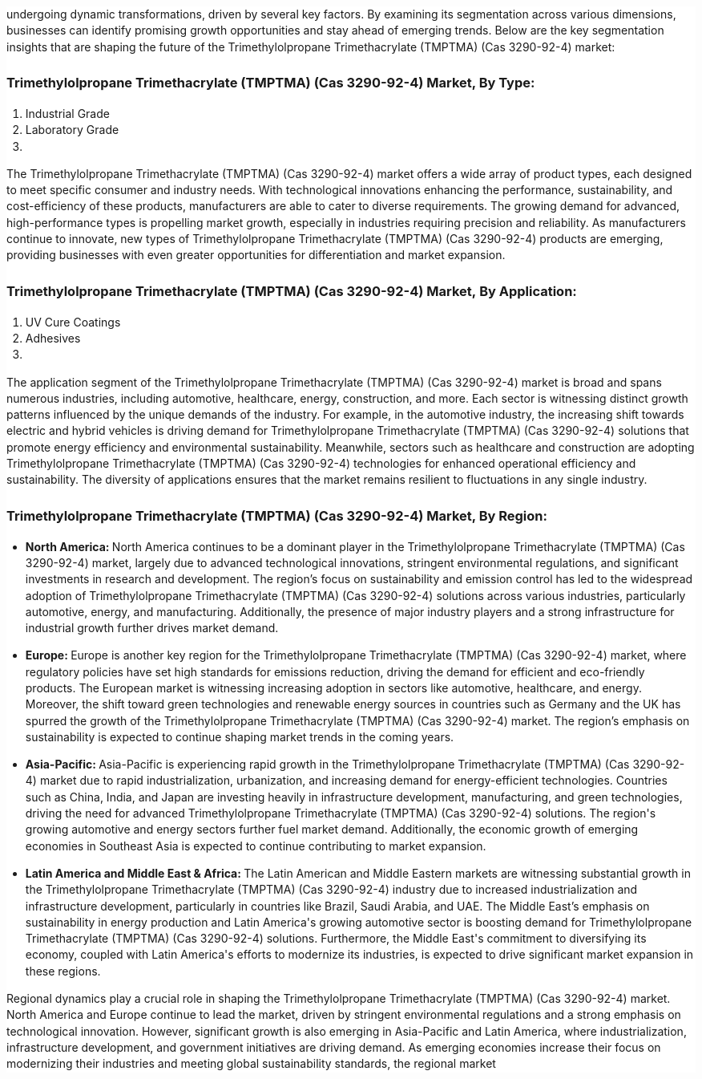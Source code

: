 undergoing dynamic transformations, driven by several key factors. By examining its segmentation across various dimensions, businesses can identify promising growth opportunities and stay ahead of emerging trends. Below are the key segmentation insights that are shaping the future of the Trimethylolpropane Trimethacrylate (TMPTMA) (Cas 3290-92-4) market:</p><h3><strong>Trimethylolpropane Trimethacrylate (TMPTMA) (Cas 3290-92-4) Market, By Type:<br /></strong></h3><ol><li>Industrial Grade<li> Laboratory Grade<li></li></ol><p>The Trimethylolpropane Trimethacrylate (TMPTMA) (Cas 3290-92-4) market offers a wide array of product types, each designed to meet specific consumer and industry needs. With technological innovations enhancing the performance, sustainability, and cost-efficiency of these products, manufacturers are able to cater to diverse requirements. The growing demand for advanced, high-performance types is propelling market growth, especially in industries requiring precision and reliability. As manufacturers continue to innovate, new types of Trimethylolpropane Trimethacrylate (TMPTMA) (Cas 3290-92-4) products are emerging, providing businesses with even greater opportunities for differentiation and market expansion.</p><h3>Trimethylolpropane Trimethacrylate (TMPTMA) (Cas 3290-92-4) Market,&nbsp;By Application:</h3><ol><li>UV Cure Coatings<li> Adhesives<li></li></ol><p>The application segment of the Trimethylolpropane Trimethacrylate (TMPTMA) (Cas 3290-92-4) market is broad and spans numerous industries, including automotive, healthcare, energy, construction, and more. Each sector is witnessing distinct growth patterns influenced by the unique demands of the industry. For example, in the automotive industry, the increasing shift towards electric and hybrid vehicles is driving demand for Trimethylolpropane Trimethacrylate (TMPTMA) (Cas 3290-92-4) solutions that promote energy efficiency and environmental sustainability. Meanwhile, sectors such as healthcare and construction are adopting Trimethylolpropane Trimethacrylate (TMPTMA) (Cas 3290-92-4) technologies for enhanced operational efficiency and sustainability. The diversity of applications ensures that the market remains resilient to fluctuations in any single industry.</p><h3>Trimethylolpropane Trimethacrylate (TMPTMA) (Cas 3290-92-4) Market, By Region:</h3><ul><li><p><strong>North America:&nbsp;</strong>North America continues to be a dominant player in the Trimethylolpropane Trimethacrylate (TMPTMA) (Cas 3290-92-4) market, largely due to advanced technological innovations, stringent environmental regulations, and significant investments in research and development. The region&rsquo;s focus on sustainability and emission control has led to the widespread adoption of Trimethylolpropane Trimethacrylate (TMPTMA) (Cas 3290-92-4) solutions across various industries, particularly automotive, energy, and manufacturing. Additionally, the presence of major industry players and a strong infrastructure for industrial growth further drives market demand.</p></li><li><p><strong><strong>Europe:&nbsp;</strong></strong>Europe is another key region for the Trimethylolpropane Trimethacrylate (TMPTMA) (Cas 3290-92-4) market, where regulatory policies have set high standards for emissions reduction, driving the demand for efficient and eco-friendly products. The European market is witnessing increasing adoption in sectors like automotive, healthcare, and energy. Moreover, the shift toward green technologies and renewable energy sources in countries such as Germany and the UK has spurred the growth of the Trimethylolpropane Trimethacrylate (TMPTMA) (Cas 3290-92-4) market. The region&rsquo;s emphasis on sustainability is expected to continue shaping market trends in the coming years.</p></li><li><p><strong><strong>Asia-Pacific:&nbsp;</strong></strong>Asia-Pacific is experiencing rapid growth in the Trimethylolpropane Trimethacrylate (TMPTMA) (Cas 3290-92-4) market due to rapid industrialization, urbanization, and increasing demand for energy-efficient technologies. Countries such as China, India, and Japan are investing heavily in infrastructure development, manufacturing, and green technologies, driving the need for advanced Trimethylolpropane Trimethacrylate (TMPTMA) (Cas 3290-92-4) solutions. The region's growing automotive and energy sectors further fuel market demand. Additionally, the economic growth of emerging economies in Southeast Asia is expected to continue contributing to market expansion.</p></li><li><p><strong><strong>Latin America and Middle East &amp; Africa:&nbsp;</strong></strong>The Latin American and Middle Eastern markets are witnessing substantial growth in the Trimethylolpropane Trimethacrylate (TMPTMA) (Cas 3290-92-4) industry due to increased industrialization and infrastructure development, particularly in countries like Brazil, Saudi Arabia, and UAE. The Middle East&rsquo;s emphasis on sustainability in energy production and Latin America's growing automotive sector is boosting demand for Trimethylolpropane Trimethacrylate (TMPTMA) (Cas 3290-92-4) solutions. Furthermore, the Middle East's commitment to diversifying its economy, coupled with Latin America's efforts to modernize its industries, is expected to drive significant market expansion in these regions.</p></li></ul><p>Regional dynamics play a crucial role in shaping the Trimethylolpropane Trimethacrylate (TMPTMA) (Cas 3290-92-4) market. North America and Europe continue to lead the market, driven by stringent environmental regulations and a strong emphasis on technological innovation. However, significant growth is also emerging in Asia-Pacific and Latin America, where industrialization, infrastructure development, and government initiatives are driving demand. As emerging economies increase their focus on modernizing their industries and meeting global sustainability standards, the regional market